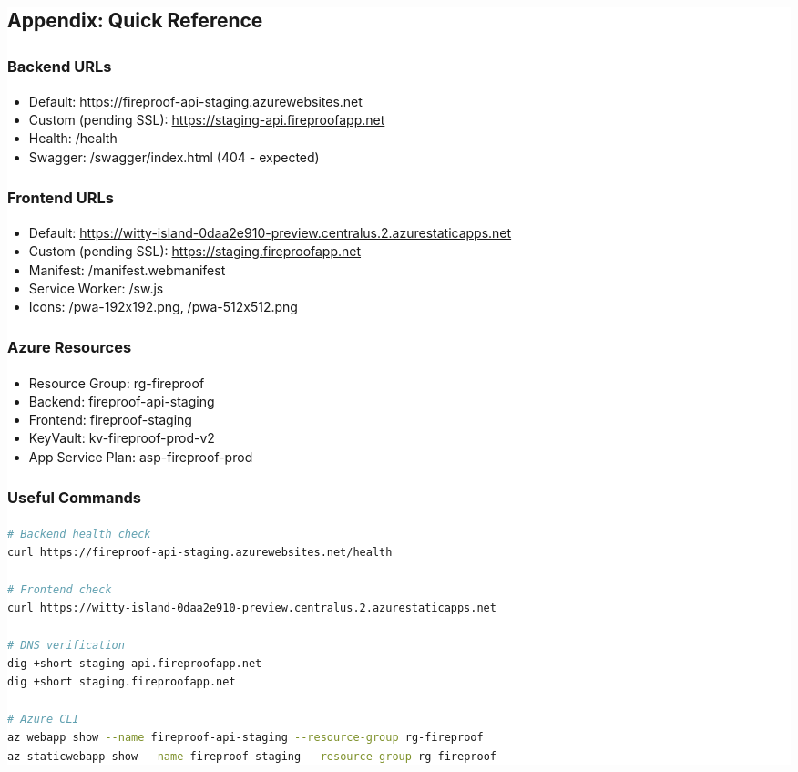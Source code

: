 
## Appendix: Quick Reference

### Backend URLs
- Default: https://fireproof-api-staging.azurewebsites.net
- Custom (pending SSL): https://staging-api.fireproofapp.net
- Health: /health
- Swagger: /swagger/index.html (404 - expected)

### Frontend URLs
- Default: https://witty-island-0daa2e910-preview.centralus.2.azurestaticapps.net
- Custom (pending SSL): https://staging.fireproofapp.net
- Manifest: /manifest.webmanifest
- Service Worker: /sw.js
- Icons: /pwa-192x192.png, /pwa-512x512.png

### Azure Resources
- Resource Group: rg-fireproof
- Backend: fireproof-api-staging
- Frontend: fireproof-staging
- KeyVault: kv-fireproof-prod-v2
- App Service Plan: asp-fireproof-prod

### Useful Commands
```bash
# Backend health check
curl https://fireproof-api-staging.azurewebsites.net/health

# Frontend check
curl https://witty-island-0daa2e910-preview.centralus.2.azurestaticapps.net

# DNS verification
dig +short staging-api.fireproofapp.net
dig +short staging.fireproofapp.net

# Azure CLI
az webapp show --name fireproof-api-staging --resource-group rg-fireproof
az staticwebapp show --name fireproof-staging --resource-group rg-fireproof
```
